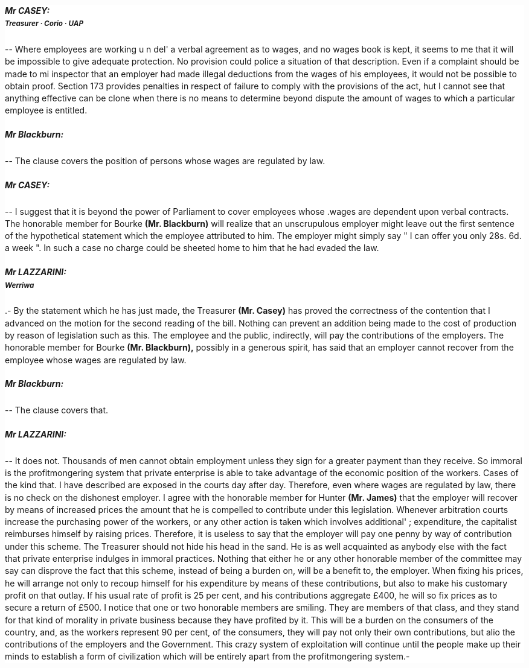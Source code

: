 ##### Mr CASEY:<br><small class="text-muted">Treasurer &middot; Corio &middot; UAP</small>

-- Where employees are working u n del' a verbal agreement as to wages, and no wages book is kept, it seems to me that it will be impossible to give adequate protection. No provision could police a situation of that description. Even if a complaint should be made to  mi  inspector that an employer had made illegal deductions from the wages of his employees, it would not be possible to obtain proof. Section 173 provides penalties in respect of failure to comply with the provisions of the act, hut I cannot see that anything effective can be clone when there is no means to determine beyond dispute the amount of wages to which a particular employee is entitled. 

##### Mr Blackburn:

--  The clause covers the position of persons whose wages are regulated by law. 

##### Mr CASEY:

-- I suggest that it is beyond the power of Parliament to cover employees whose .wages are dependent upon verbal contracts. The honorable member for Bourke  **(Mr. Blackburn)**  will realize that an unscrupulous employer might leave out the first sentence of the hypothetical statement which the employee attributed to him. The employer might simply say " I can offer you only 28s. 6d. a week ". In such a case no charge could be sheeted home to him that he had evaded the law. 

##### Mr LAZZARINI:<br><small class="text-muted">Werriwa</small>

.- By the statement which he has just made, the Treasurer  **(Mr. Casey)**  has proved the correctness of the contention that I advanced on the motion for the second reading of the bill. Nothing can prevent an addition being made to the cost of production by reason of legislation such as this. The employee and the public, indirectly, will pay the contributions of the employers. The honorable member for Bourke  **(Mr. Blackburn),**  possibly in a generous spirit, has said that an employer cannot recover from the employee whose wages are regulated by law. 

##### Mr Blackburn:

--  The clause covers that. 

##### Mr LAZZARINI:

-- It does not. Thousands of men cannot obtain employment unless they sign for a greater payment than they receive. So immoral is the profitmongering system that private enterprise is able to take advantage of the economic position of the workers. Cases of the kind that. I have described are exposed in the courts day after day. Therefore, even where wages are regulated by law, there is no check on the dishonest employer. I agree with the honorable member for Hunter  **(Mr. James)**  that the employer will recover by means of increased prices the amount that he is compelled to contribute under this legislation. Whenever arbitration courts increase the purchasing power of the workers, or any other action is taken which involves additional' ; expenditure, the capitalist reimburses himself by raising prices. Therefore, it is useless to say that the employer will pay one penny by way of contribution under this scheme. The Treasurer should not hide his head in the sand. He is as well acquainted as anybody else with the fact that private enterprise indulges in immoral practices. Nothing that either he or any other honorable member of the committee may say can disprove the fact that this scheme, instead of being a burden on, will be a benefit to, the employer. When fixing his prices, he will arrange not only to recoup himself for his expenditure by means of these contributions, but also to make his customary profit on that outlay. If his usual rate of profit is 25 per cent, and his contributions aggregate £400, he will so fix prices as to secure a return of £500. I notice that one or two honorable members are smiling. They are members of that class, and they stand for that kind of morality in private business because they have profited by it. This will be a burden on the consumers of the country, and, as the workers represent 90 per cent, of the consumers, they will pay not only their own contributions, but alio the contributions of the employers and the Government. This crazy system of exploitation will continue until the people make up their minds to establish a form of civilization which will be entirely apart from the profitmongering system.- 
